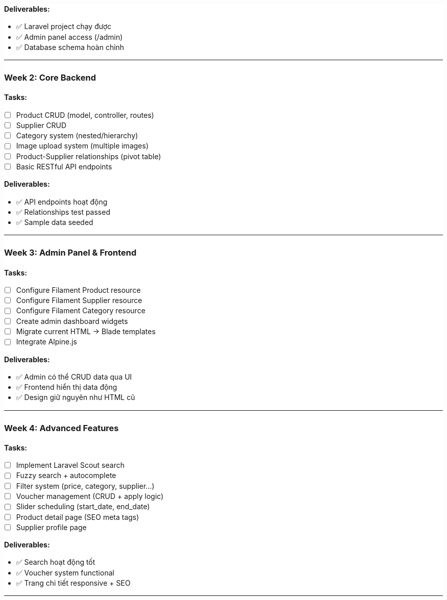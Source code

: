 **Deliverables:**
- ✅ Laravel project chạy được
- ✅ Admin panel access (/admin)
- ✅ Database schema hoàn chỉnh

---

### Week 2: Core Backend
**Tasks:**
- [ ] Product CRUD (model, controller, routes)
- [ ] Supplier CRUD
- [ ] Category system (nested/hierarchy)
- [ ] Image upload system (multiple images)
- [ ] Product-Supplier relationships (pivot table)
- [ ] Basic RESTful API endpoints

**Deliverables:**
- ✅ API endpoints hoạt động
- ✅ Relationships test passed
- ✅ Sample data seeded

---

### Week 3: Admin Panel & Frontend
**Tasks:**
- [ ] Configure Filament Product resource
- [ ] Configure Filament Supplier resource
- [ ] Configure Filament Category resource
- [ ] Create admin dashboard widgets
- [ ] Migrate current HTML → Blade templates
- [ ] Integrate Alpine.js

**Deliverables:**
- ✅ Admin có thể CRUD data qua UI
- ✅ Frontend hiển thị data động
- ✅ Design giữ nguyên như HTML cũ

---

### Week 4: Advanced Features
**Tasks:**
- [ ] Implement Laravel Scout search
- [ ] Fuzzy search + autocomplete
- [ ] Filter system (price, category, supplier...)
- [ ] Voucher management (CRUD + apply logic)
- [ ] Slider scheduling (start_date, end_date)
- [ ] Product detail page (SEO meta tags)
- [ ] Supplier profile page

**Deliverables:**
- ✅ Search hoạt động tốt
- ✅ Voucher system functional
- ✅ Trang chi tiết responsive + SEO

---